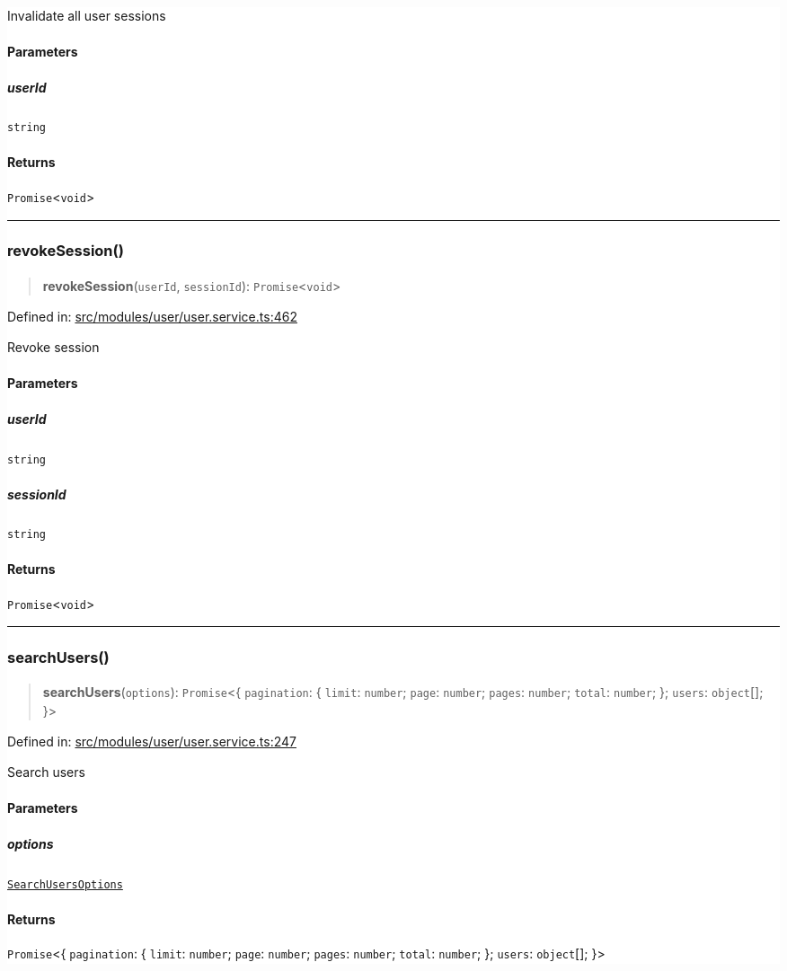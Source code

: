 Invalidate all user sessions

#### Parameters

##### userId

`string`

#### Returns

`Promise`\<`void`\>

***

### revokeSession()

> **revokeSession**(`userId`, `sessionId`): `Promise`\<`void`\>

Defined in: [src/modules/user/user.service.ts:462](https://github.com/maemreyo/saas-4cus-nodejs/blob/2a5b3f3aa11335dfa561e80e1feabb8e6084261e/src/modules/user/user.service.ts#L462)

Revoke session

#### Parameters

##### userId

`string`

##### sessionId

`string`

#### Returns

`Promise`\<`void`\>

***

### searchUsers()

> **searchUsers**(`options`): `Promise`\<\{ `pagination`: \{ `limit`: `number`; `page`: `number`; `pages`: `number`; `total`: `number`; \}; `users`: `object`[]; \}\>

Defined in: [src/modules/user/user.service.ts:247](https://github.com/maemreyo/saas-4cus-nodejs/blob/2a5b3f3aa11335dfa561e80e1feabb8e6084261e/src/modules/user/user.service.ts#L247)

Search users

#### Parameters

##### options

[`SearchUsersOptions`](../interfaces/SearchUsersOptions.md)

#### Returns

`Promise`\<\{ `pagination`: \{ `limit`: `number`; `page`: `number`; `pages`: `number`; `total`: `number`; \}; `users`: `object`[]; \}\>
